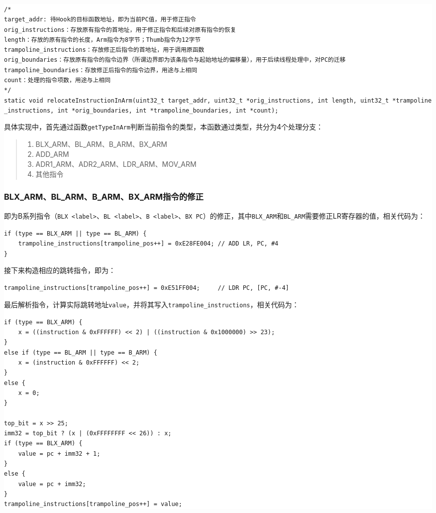```
/*
target_addr: 待Hook的目标函数地址，即为当前PC值，用于修正指令
orig_instructions：存放原有指令的首地址，用于修正指令和后续对原有指令的恢复
length：存放的原有指令的长度，Arm指令为8字节；Thumb指令为12字节
trampoline_instructions：存放修正后指令的首地址，用于调用原函数
orig_boundaries：存放原有指令的指令边界（所谓边界即为该条指令与起始地址的偏移量），用于后续线程处理中，对PC的迁移
trampoline_boundaries：存放修正后指令的指令边界，用途与上相同
count：处理的指令项数，用途与上相同
*/
static void relocateInstructionInArm(uint32_t target_addr, uint32_t *orig_instructions, int length, uint32_t *trampoline_instructions, int *orig_boundaries, int *trampoline_boundaries, int *count);
```



具体实现中，首先通过函数`getTypeInArm`判断当前指令的类型，本函数通过类型，共分为4个处理分支：

> 1. BLX_ARM、BL_ARM、B_ARM、BX_ARM
> 2. ADD_ARM
> 3. ADR1_ARM、ADR2_ARM、LDR_ARM、MOV_ARM
> 4. 其他指令

### BLX_ARM、BL_ARM、B_ARM、BX_ARM指令的修正

即为B系列指令（`BLX <label>`、`BL <label>`、`B <label>`、`BX PC`）的修正，其中`BLX_ARM`和`BL_ARM`需要修正LR寄存器的值，相关代码为：

```
if (type == BLX_ARM || type == BL_ARM) {
	trampoline_instructions[trampoline_pos++] = 0xE28FE004;	// ADD LR, PC, #4
}
```



接下来构造相应的跳转指令，即为：

```
trampoline_instructions[trampoline_pos++] = 0xE51FF004;  	// LDR PC, [PC, #-4]
```



最后解析指令，计算实际跳转地址`value`，并将其写入`trampoline_instructions`，相关代码为：

```
if (type == BLX_ARM) {
	x = ((instruction & 0xFFFFFF) << 2) | ((instruction & 0x1000000) >> 23);
}
else if (type == BL_ARM || type == B_ARM) {
	x = (instruction & 0xFFFFFF) << 2;
}
else {
	x = 0;
}

top_bit = x >> 25;
imm32 = top_bit ? (x | (0xFFFFFFFF << 26)) : x;
if (type == BLX_ARM) {
	value = pc + imm32 + 1;
}
else {
	value = pc + imm32;
}
trampoline_instructions[trampoline_pos++] = value;
```
